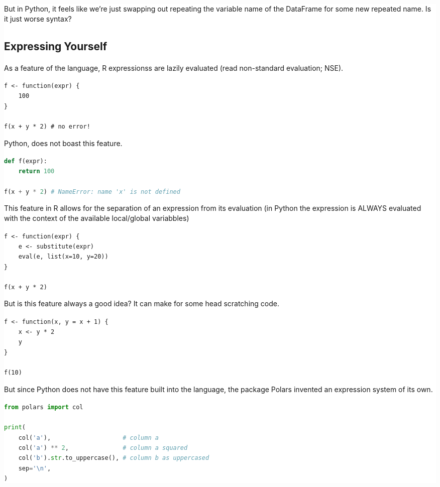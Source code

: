 But in Python, it feels like we’re just swapping out repeating the variable name of the DataFrame
for some new repeated name. Is it just worse syntax?

## Expressing Yourself

As a feature of the language, R expressionss are lazily evaluated (read non-standard evaluation; NSE).

```Rscript
f <- function(expr) {
    100
}

f(x + y * 2) # no error!
```

Python, does not boast this feature.

```python
def f(expr):
    return 100

f(x + y * 2) # NameError: name 'x' is not defined
```

This feature in R allows for the separation of an expression from its evaluation
(in Python the expression is ALWAYS evaluated with the context of the available local/global variabbles)

```Rscript
f <- function(expr) {
    e <- substitute(expr)
    eval(e, list(x=10, y=20))
}

f(x + y * 2)
```

But is this feature always a good idea? It can make for some head scratching code.

```Rscript
f <- function(x, y = x + 1) {
    x <- y * 2
    y
}

f(10)
```

But since Python does not have this feature built into the language, the package Polars
invented an expression system of its own.

```python
from polars import col

print(
    col('a'),                    # column a
    col('a') ** 2,               # column a squared
    col('b').str.to_uppercase(), # column b as uppercased
    sep='\n',
)
```
